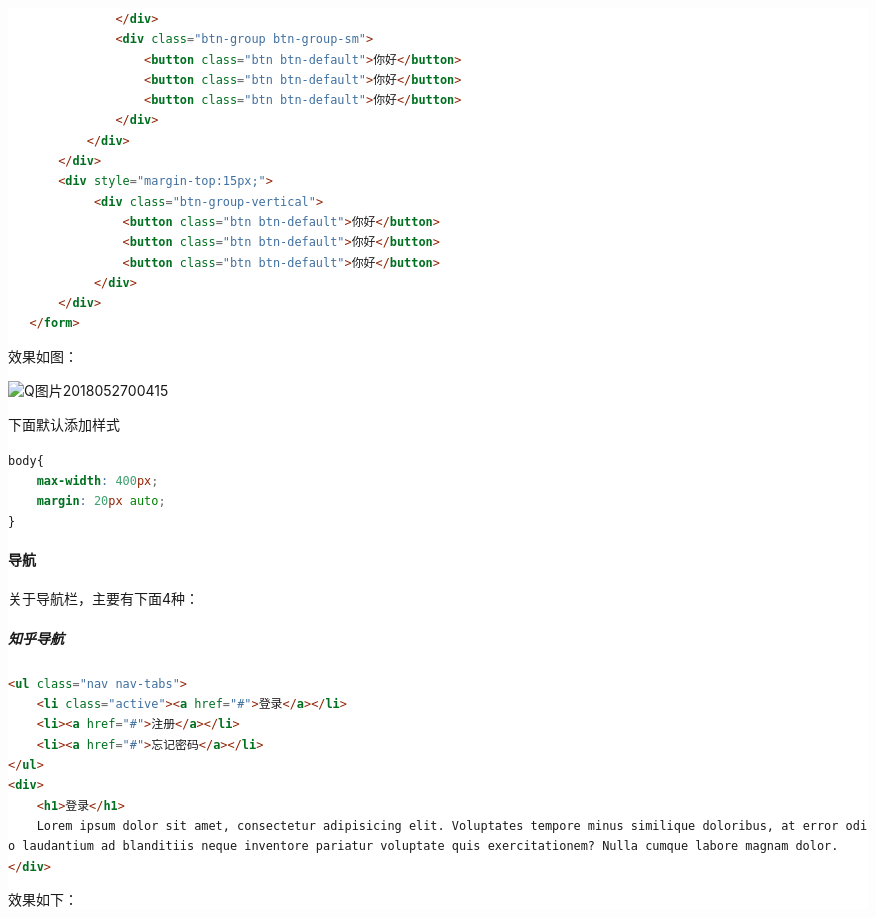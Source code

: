 ```html
               </div>
               <div class="btn-group btn-group-sm">
                   <button class="btn btn-default">你好</button>
                   <button class="btn btn-default">你好</button>
                   <button class="btn btn-default">你好</button>
               </div>
           </div>
       </div>
       <div style="margin-top:15px;">
            <div class="btn-group-vertical">
                <button class="btn btn-default">你好</button>
                <button class="btn btn-default">你好</button>
                <button class="btn btn-default">你好</button>
            </div>
       </div>
   </form>
```

效果如图：

![Q图片2018052700415](https://raw.githubusercontent.com/ganmyxh/ganmyxh.io/master/img/bootstrap_08.png)

下面默认添加样式

```css
body{
    max-width: 400px;
    margin: 20px auto;
}
```



#### 导航

关于导航栏，主要有下面4种：

##### 知乎导航

```html
<ul class="nav nav-tabs">
    <li class="active"><a href="#">登录</a></li>
    <li><a href="#">注册</a></li>
    <li><a href="#">忘记密码</a></li>
</ul>
<div>
    <h1>登录</h1>
    Lorem ipsum dolor sit amet, consectetur adipisicing elit. Voluptates tempore minus similique doloribus, at error odio laudantium ad blanditiis neque inventore pariatur voluptate quis exercitationem? Nulla cumque labore magnam dolor.
</div>
```

效果如下：
